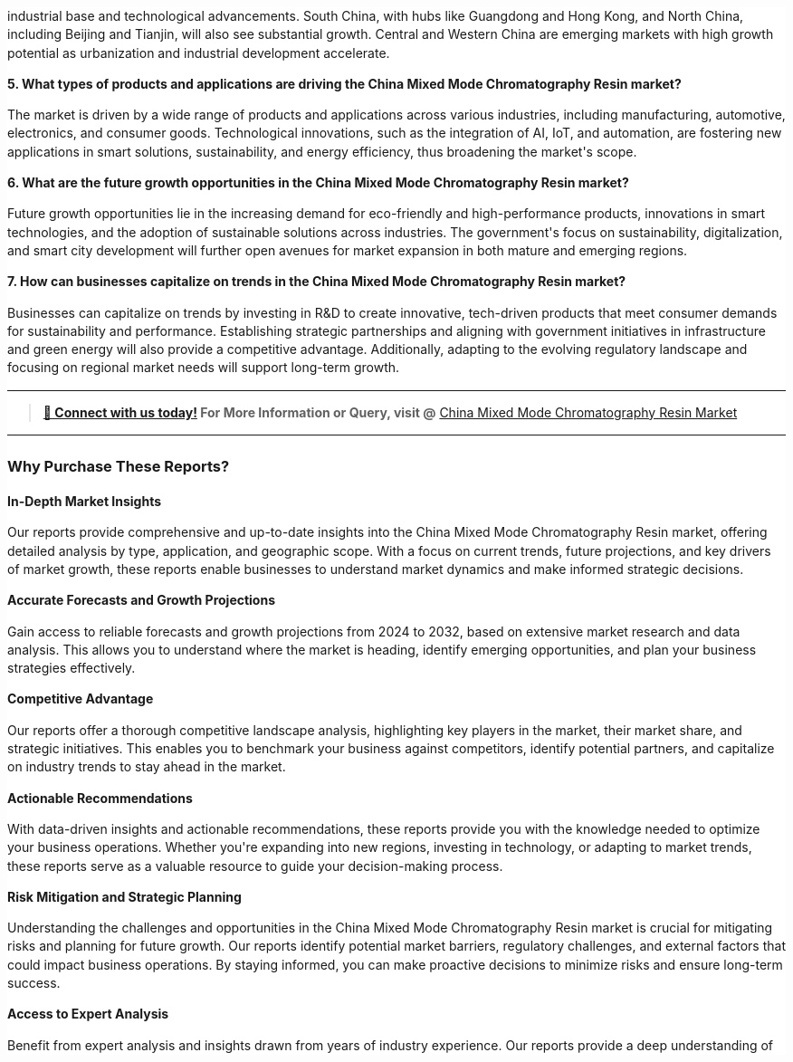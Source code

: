 industrial base and technological advancements. South China, with hubs like Guangdong and Hong Kong, and North China, including Beijing and Tianjin, will also see substantial growth. Central and Western China are emerging markets with high growth potential as urbanization and industrial development accelerate.</p><p class="" data-start="1951" data-end="2402"><strong data-start="1951" data-end="2032">5. What types of products and applications are driving the China Mixed Mode Chromatography Resin market?</strong></p><p class="" data-start="1951" data-end="2402">The market is driven by a wide range of products and applications across various industries, including manufacturing, automotive, electronics, and consumer goods. Technological innovations, such as the integration of AI, IoT, and automation, are fostering new applications in smart solutions, sustainability, and energy efficiency, thus broadening the market's scope.</p><p class="" data-start="2404" data-end="2849"><strong data-start="2404" data-end="2477">6. What are the future growth opportunities in the China Mixed Mode Chromatography Resin market?</strong></p><p class="" data-start="2404" data-end="2849">Future growth opportunities lie in the increasing demand for eco-friendly and high-performance products, innovations in smart technologies, and the adoption of sustainable solutions across industries. The government's focus on sustainability, digitalization, and smart city development will further open avenues for market expansion in both mature and emerging regions.</p><p class="" data-start="2851" data-end="3371"><strong data-start="2851" data-end="2923">7. How can businesses capitalize on trends in the China Mixed Mode Chromatography Resin market?</strong></p><p class="" data-start="2851" data-end="3371">Businesses can capitalize on trends by investing in R&amp;D to create innovative, tech-driven products that meet consumer demands for sustainability and performance. Establishing strategic partnerships and aligning with government initiatives in infrastructure and green energy will also provide a competitive advantage. Additionally, adapting to the evolving regulatory landscape and focusing on regional market needs will support long-term growth.</p><hr /><blockquote><p><span class="font-[700]"><strong><a href="https://www.marketresearchintellect.com/product/global-mixed-mode-chromatography-resin-market-size-and-forecast-2/?utm_source=Linkedin&utm_medium=031">📩 Connect with us today!</a> For More Information or Query, visit&nbsp;@</strong>&nbsp;</span><span class="font-[700]"><a href="https://www.marketresearchintellect.com/product/global-mixed-mode-chromatography-resin-market-size-and-forecast-2/?utm_source=Linkedin&utm_medium=031" target="_blank" data-tracking-control-name="article-ssr-frontend-pulse_little-text-block" data-tracking-will-navigate="" data-test-link="">China Mixed Mode Chromatography Resin Market</a></span></p></blockquote><hr /><h3 class="" data-start="164" data-end="199"><strong data-start="168" data-end="199">Why Purchase These Reports?</strong></h3><p class="" data-start="201" data-end="575"><strong data-start="201" data-end="229">In-Depth Market Insights</strong></p><p class="" data-start="201" data-end="575">Our reports provide comprehensive and up-to-date insights into the China Mixed Mode Chromatography Resin market, offering detailed analysis by type, application, and geographic scope. With a focus on current trends, future projections, and key drivers of market growth, these reports enable businesses to understand market dynamics and make informed strategic decisions.</p><p class="" data-start="577" data-end="893"><strong data-start="577" data-end="622">Accurate Forecasts and Growth Projections</strong></p><p class="" data-start="577" data-end="893">Gain access to reliable forecasts and growth projections from 2024 to 2032, based on extensive market research and data analysis. This allows you to understand where the market is heading, identify emerging opportunities, and plan your business strategies effectively.</p><p class="" data-start="895" data-end="1227"><strong data-start="895" data-end="920">Competitive Advantage</strong></p><p class="" data-start="895" data-end="1227">Our reports offer a thorough competitive landscape analysis, highlighting key players in the market, their market share, and strategic initiatives. This enables you to benchmark your business against competitors, identify potential partners, and capitalize on industry trends to stay ahead in the market.</p><p class="" data-start="1229" data-end="1589"><strong data-start="1229" data-end="1259">Actionable Recommendations</strong></p><p class="" data-start="1229" data-end="1589">With data-driven insights and actionable recommendations, these reports provide you with the knowledge needed to optimize your business operations. Whether you're expanding into new regions, investing in technology, or adapting to market trends, these reports serve as a valuable resource to guide your decision-making process.</p><p class="" data-start="1591" data-end="2004"><strong data-start="1591" data-end="1633">Risk Mitigation and Strategic Planning</strong></p><p class="" data-start="1591" data-end="2004">Understanding the challenges and opportunities in the China Mixed Mode Chromatography Resin market is crucial for mitigating risks and planning for future growth. Our reports identify potential market barriers, regulatory challenges, and external factors that could impact business operations. By staying informed, you can make proactive decisions to minimize risks and ensure long-term success.</p><p class="" data-start="2006" data-end="2266"><strong data-start="2006" data-end="2035">Access to Expert Analysis</strong></p><p class="" data-start="2006" data-end="2266">Benefit from expert analysis and insights drawn from years of industry experience. Our reports provide a deep understanding of